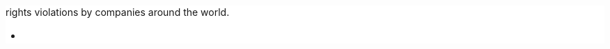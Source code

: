 rights violations by companies around the world.</p>            </div>      <nav class="links"><ul class="links inline"><li class="comment_forbidden first last"></li></ul></nav>  </article>  </div>
</div>
